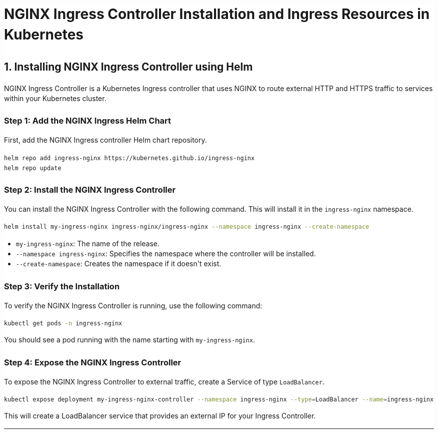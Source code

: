 
# NGINX Ingress Controller Installation and Ingress Resources in Kubernetes

## 1. Installing NGINX Ingress Controller using Helm

NGINX Ingress Controller is a Kubernetes Ingress controller that uses NGINX to route external HTTP and HTTPS traffic to services within your Kubernetes cluster.

### Step 1: Add the NGINX Ingress Helm Chart

First, add the NGINX Ingress controller Helm chart repository.

```bash
helm repo add ingress-nginx https://kubernetes.github.io/ingress-nginx
helm repo update
```

### Step 2: Install the NGINX Ingress Controller

You can install the NGINX Ingress Controller with the following command. This will install it in the `ingress-nginx` namespace.

```bash
helm install my-ingress-nginx ingress-nginx/ingress-nginx --namespace ingress-nginx --create-namespace
```

- `my-ingress-nginx`: The name of the release.
- `--namespace ingress-nginx`: Specifies the namespace where the controller will be installed.
- `--create-namespace`: Creates the namespace if it doesn't exist.

### Step 3: Verify the Installation

To verify the NGINX Ingress Controller is running, use the following command:

```bash
kubectl get pods -n ingress-nginx
```

You should see a pod running with the name starting with `my-ingress-nginx`.

### Step 4: Expose the NGINX Ingress Controller

To expose the NGINX Ingress Controller to external traffic, create a Service of type `LoadBalancer`.

```bash
kubectl expose deployment my-ingress-nginx-controller --namespace ingress-nginx --type=LoadBalancer --name=ingress-nginx
```

This will create a LoadBalancer service that provides an external IP for your Ingress Controller.

---

